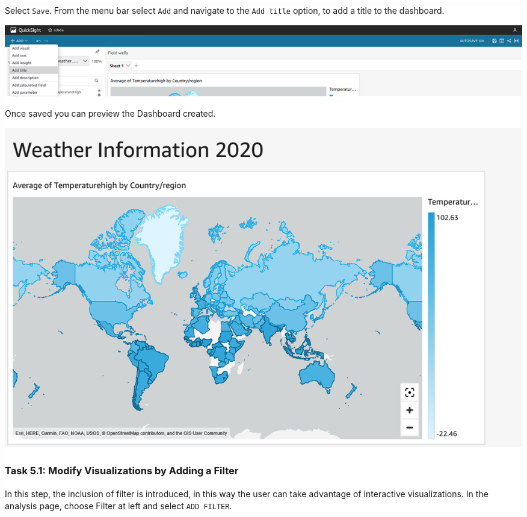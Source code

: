 Select `Save`. From the menu bar select `Add` and navigate to the `Add title` option, to add a title to the dashboard.  
<p align="center"><img src="images/30.Visualize_step12_add_a_title_click_on_the_plus_sig.png" alt="" title=""/></p>

Once saved you can preview the Dashboard created.  
<p align="center"><img src="images/31.Visualize_step13_title_added.png" alt="" title=""/></p>


### Task 5.1: Modify Visualizations by Adding a Filter

In this step, the inclusion of filter is introduced, in this way the user can take advantage of interactive visualizations.
In the analysis page, choose Filter at left and select `ADD FILTER`.  